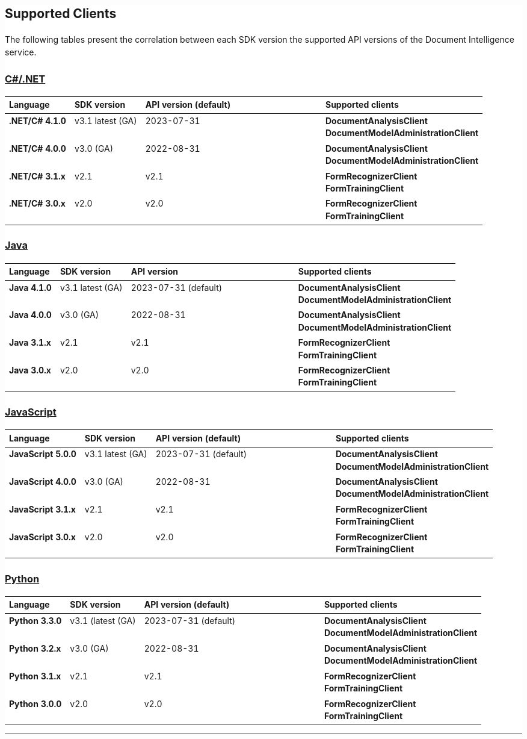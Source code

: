 ## Supported Clients

The following tables present the correlation between each SDK version the supported API versions of the Document Intelligence service.

### [C#/.NET](#tab/csharp)

| Language| SDK version | API version (default) &emsp;&emsp;&emsp;&emsp;&emsp;&emsp;&emsp;&emsp;&emsp;&emsp; | Supported clients|
| :------ | :-----------|:---------- | :-----------------|
|**.NET/C# 4.1.0**| v3.1 latest (GA)| 2023-07-31|**DocumentAnalysisClient**</br>**DocumentModelAdministrationClient** |
|**.NET/C# 4.0.0**| v3.0 (GA)| 2022-08-31|  **DocumentAnalysisClient**</br>**DocumentModelAdministrationClient** |
|**.NET/C# 3.1.x**| v2.1 |  v2.1 |  **FormRecognizerClient**</br>**FormTrainingClient** |
|**.NET/C# 3.0.x**| v2.0 | v2.0 |  **FormRecognizerClient**</br>**FormTrainingClient** |

### [Java](#tab/java)

| Language| SDK version | API version &emsp;&emsp;&emsp;&emsp;&emsp;&emsp;&emsp;&emsp;&emsp;&emsp;&emsp;&emsp;&emsp; | Supported clients|
| :------ | :-----------|:---------- | :-----------------|
|**Java 4.1.0**| v3.1 latest (GA)| 2023-07-31 (default)|**DocumentAnalysisClient**</br>**DocumentModelAdministrationClient** |
|**Java 4.0.0**</br>| v3.0 (GA)| 2022-08-31|  **DocumentAnalysisClient**</br>**DocumentModelAdministrationClient** |
|**Java 3.1.x**| v2.1 |  v2.1 |  **FormRecognizerClient**</br>**FormTrainingClient** |
|**Java 3.0.x**| v2.0| v2.0 |  **FormRecognizerClient**</br>**FormTrainingClient** |

### [JavaScript](#tab/javascript)

| Language| SDK version | API version (default) &emsp;&emsp;&emsp;&emsp;&emsp;&emsp;&emsp;&emsp;&emsp;&emsp; | Supported clients|
| :------ | :-----------|:---------- | :-----------------|
|**JavaScript 5.0.0**| v3.1 latest (GA)| 2023-07-31 (default)|**DocumentAnalysisClient**</br>**DocumentModelAdministrationClient** |
|**JavaScript 4.0.0**</br>| v3.0 (GA)| 2022-08-31|  **DocumentAnalysisClient**</br>**DocumentModelAdministrationClient** |
|**JavaScript 3.1.x**</br>| v2.1 |  v2.1 |  **FormRecognizerClient**</br>**FormTrainingClient** |
|**JavaScript 3.0.x**</br>| v2.0| v2.0 |  **FormRecognizerClient**</br>**FormTrainingClient** |

### [Python](#tab/python)

| Language| SDK version | API version (default) &emsp;&emsp;&emsp;&emsp;&emsp;&emsp;&emsp;&emsp;&emsp;&emsp; | Supported clients|
| :------ | :-----------|:---------- | :-----------------|
| **Python 3.3.0**| v3.1 (latest (GA)| 2023-07-31 (default) |  **DocumentAnalysisClient**</br>**DocumentModelAdministrationClient**|
| **Python 3.2.x**| v3.0 (GA)| 2022-08-31|  **DocumentAnalysisClient**</br>**DocumentModelAdministrationClient**|
| **Python 3.1.x**| v2.1 |  v2.1  |  **FormRecognizerClient**</br>**FormTrainingClient** |
| **Python 3.0.0** | v2.0 |  v2.0 |**FormRecognizerClient**</br>**FormTrainingClient** |

---